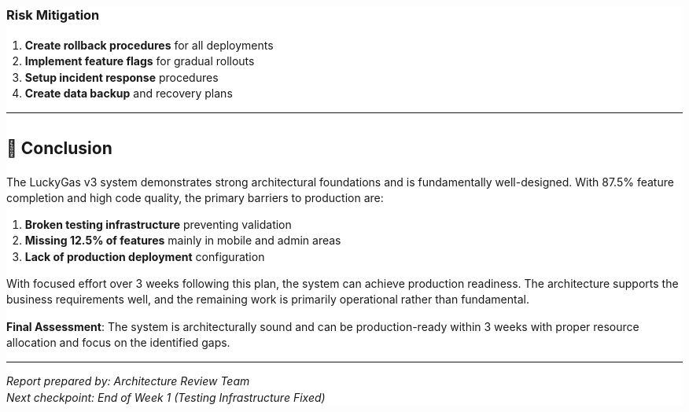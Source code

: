 ### Risk Mitigation
1. **Create rollback procedures** for all deployments
2. **Implement feature flags** for gradual rollouts
3. **Setup incident response** procedures
4. **Create data backup** and recovery plans

---

## 🏁 Conclusion

The LuckyGas v3 system demonstrates strong architectural foundations and is fundamentally well-designed. With 87.5% feature completion and high code quality, the primary barriers to production are:

1. **Broken testing infrastructure** preventing validation
2. **Missing 12.5% of features** mainly in mobile and admin areas
3. **Lack of production deployment** configuration

With focused effort over 3 weeks following this plan, the system can achieve production readiness. The architecture supports the business requirements well, and the remaining work is primarily operational rather than fundamental.

**Final Assessment**: The system is architecturally sound and can be production-ready within 3 weeks with proper resource allocation and focus on the identified gaps.

---

*Report prepared by: Architecture Review Team*  
*Next checkpoint: End of Week 1 (Testing Infrastructure Fixed)*